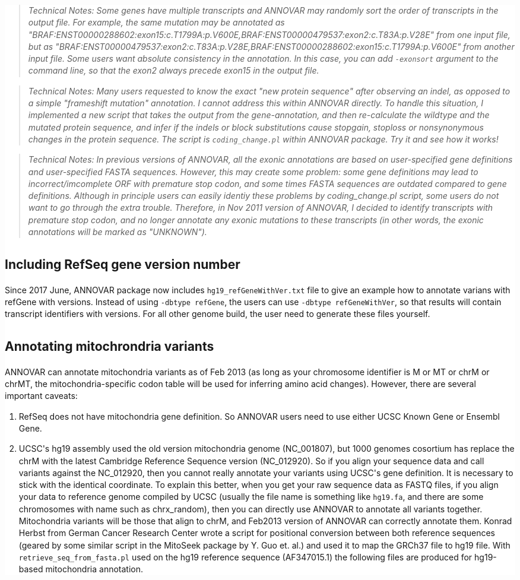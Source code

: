 > *Technical Notes: Some genes have multiple transcripts and ANNOVAR may randomly sort the order of transcripts in the output file. For example, the same mutation may be annotated as "BRAF:ENST00000288602:exon15:c.T1799A:p.V600E,BRAF:ENST00000479537:exon2:c.T83A:p.V28E" from one input file, but as "BRAF:ENST00000479537:exon2:c.T83A:p.V28E,BRAF:ENST00000288602:exon15:c.T1799A:p.V600E" from another input file. Some users want absolute consistency in the annotation. In this case, you can add `-exonsort` argument to the command line, so that the exon2 always precede exon15 in the output file.*

> *Technical Notes: Many users requested to know the exact "new protein sequence" after observing an indel, as opposed to a simple "frameshift mutation" annotation. I cannot address this within ANNOVAR directly. To handle this situation, I implemented a new script that takes the output from the gene-annotation, and then re-calculate the wildtype and the mutated protein sequence, and infer if the indels or block substitutions cause stopgain, stoploss or nonsynonymous changes in the protein sequence. The script is `coding_change.pl` within ANNOVAR package. Try it and see how it works!*

> *Technical Notes: In previous versions of ANNOVAR, all the exonic annotations are based on user-specified gene definitions and user-specified FASTA sequences. However, this may create some problem: some gene definitions may lead to incorrect/imcomplete ORF with premature stop codon, and some times FASTA sequences are outdated compared to gene definitions. Although in principle users can easily identiy these problems by coding_change.pl script, some users do not want to go through the extra trouble. Therefore, in Nov 2011 version of ANNOVAR, I decided to identify transcripts with premature stop codon, and no longer annotate any exonic mutations to these transcripts (in other words, the exonic annotations will be marked as "UNKNOWN").*

## Including RefSeq gene version number

Since 2017 June, ANNOVAR package now includes `hg19_refGeneWithVer.txt` file to give an example how to annotate varians with refGene with versions. Instead of using `-dbtype refGene`, the users can use `-dbtype refGeneWithVer`, so that results will contain transcript identifiers with versions. For all other genome build, the user need to generate these files yourself.

## Annotating mitochrondria variants

ANNOVAR can annotate mitochondria variants as of Feb 2013 (as long as your chromosome identifier is M or MT or chrM or chrMT, the mitochondria-specific codon table will be used for inferring amino acid changes). However, there are several important caveats:

1. RefSeq does not have mitochondria gene definition. So ANNOVAR users need to use either UCSC Known Gene or Ensembl Gene.

2. UCSC's hg19 assembly used the old version mitochondria genome (NC_001807), but 1000 genomes cosortium has replace the chrM with the latest Cambridge Reference Sequence version (NC_012920). So if you align your sequence data and call variants against the NC_012920, then you cannot really annotate your variants using UCSC's gene definition. It is necessary to stick with the identical coordinate. To explain this better, when you get your raw sequence data as FASTQ files, if you align your data to reference genome compiled by UCSC (usually the file name is something like `hg19.fa`, and there are some chromosomes with name such as chrx_random), then you can directly use ANNOVAR to annotate all variants together. Mitochondria variants will be those that align to chrM, and Feb2013 version of ANNOVAR can correctly annotate them. Konrad Herbst from German Cancer Research Center wrote a script for positional conversion between both reference sequences (geared by some similar script in the MitoSeek package by Y. Guo et. al.) and used it to map the GRCh37 file to hg19 file. With `retrieve_seq_from_fasta.pl` used on the hg19 reference sequence (AF347015.1) the following files are produced for hg19-based mitochondria annotation.
